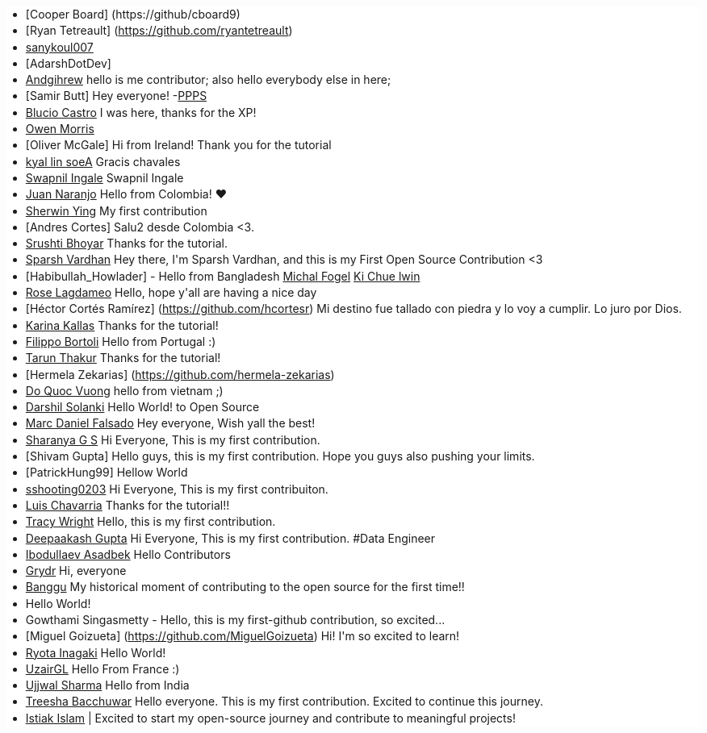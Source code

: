 - [Cooper Board] (https://github/cboard9)
- [Ryan Tetreault] (https://github.com/ryantetreault)
- [sanykoul007](https://github.com/sandykoul007)
- [AdarshDotDev]
- [Andgihrew](https://github/Andgihrew) hello is me contributor; also hello everybody else in here;
- [Samir Butt] Hey everyone! -[PPPS](https://github.com/phuepyaesan)
- [Blucio Castro](https://github.com/BlucioCastro) I was here, thanks for the XP!
- [Owen Morris](https://github.com/OMorris95)
- [Oliver McGale] Hi from Ireland! Thank you for the tutorial
- [kyal lin soeA](https://github.com/juann227) Gracis chavales
- [Swapnil Ingale](https://github.com/swab019) Swapnil Ingale
- [Juan Naranjo](https://github.com/Orange-code-orange) Hello from Colombia! ❤️
- [Sherwin Ying](https://github.com/HeartyEagle) My first contribution
- [Andres Cortes] Salu2 desde Colombia <3.
- [Srushti Bhoyar](https://github.com/bsrushti) Thanks for the tutorial.
- [Sparsh Vardhan](https://github.com/Sparsh-V3) Hey there, I'm Sparsh Vardhan, and this is my First Open Source Contribution <3
- [Habibullah_Howlader] - Hello from Bangladesh
  [Michal Fogel](https://github.com/MichalFog)
  [Ki Chue lwin](https://github.com/KiChueLwin)
- [Rose Lagdameo](https://github.com/workwithrose) Hello, hope y'all are having a nice day
- [Héctor Cortés Ramírez] (https://github.com/hcortesr) Mi destino fue tallado con piedra y lo voy a cumplir. Lo juro por Dios.
- [Karina Kallas](https://github.com/kallka) Thanks for the tutorial!
- [Filippo Bortoli](https://github.com/BigBird404) Hello from Portugal :)
- [Tarun Thakur](https://github.com/TarunThakur172000) Thanks for the tutorial!
- [Hermela Zekarias] (https://github.com/hermela-zekarias)
- [Do Quoc Vuong](https://github.com/vsrs3) hello from vietnam ;)
- [Darshil Solanki](https://github.com/Darshil-Solanki) Hello World! to Open Source
- [Marc Daniel Falsado](https://github.com/marcdanielfalsado) Hey everyone, Wish yall the best!
- [ Sharanya G S](https://github.com/Sharanyags3) Hi Everyone, This is my first contribution.
- [Shivam Gupta] Hello guys, this is my first contribution. Hope you guys also pushing your limits.
- [PatrickHung99] Hellow World
- [sshooting0203](https://github.com/sshooting0203) Hi Everyone, This is my first contribuiton.
- [Luis Chavarria](https://github.com/LiChDevel) Thanks for the tutorial!!
- [Tracy Wright](https://github.com/stlwright85) Hello, this is my first contribution.
- [Deepaakash Gupta](https://github.com/deep-2812) Hi Everyone, This is my first contribution. #Data Engineer
- [Ibodullaev Asadbek](https://github.com/asadbekiv) Hello Contributors
- [Grydr](https://github.com/Grydr) Hi, everyone
- [Banggu](https://github.com/areum0116/) My historical moment of contributing to the open source for the first time!!
- Hello World!
- Gowthami Singasmetty - Hello, this is my first-github contribution, so excited...
- [Miguel Goizueta] (https://github.com/MiguelGoizueta) Hi! I'm so excited to learn!
- [Ryota Inagaki](https://github.com/inasan1234) Hello World!
- [UzairGL](https://github.com/UzairGL) Hello From France :)
- [Ujjwal Sharma](https://github.com/UjjwalSharma0112) Hello from India
- [Treesha Bacchuwar](https://github.com/TreeshaBacchuwar) Hello everyone. This is my first contribution. Excited to continue this journey.
- [Istiak Islam](https://github.com/isttiiak) | Excited to start my open-source journey and contribute to meaningful projects!

